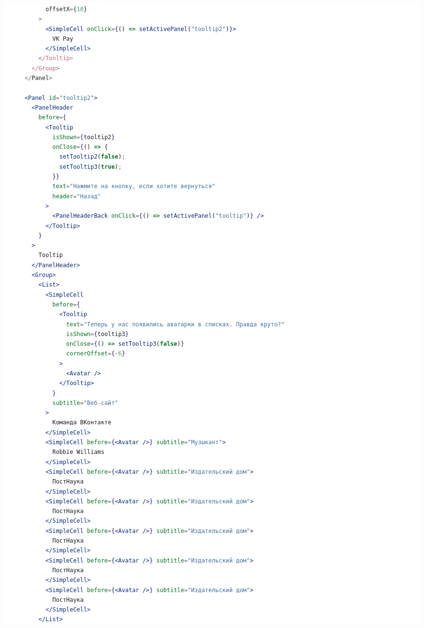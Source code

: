 ```jsx
            offsetX={10}
          >
            <SimpleCell onClick={() => setActivePanel("tooltip2")}>
              VK Pay
            </SimpleCell>
          </Tooltip>
        </Group>
      </Panel>

      <Panel id="tooltip2">
        <PanelHeader
          before={
            <Tooltip
              isShown={tooltip2}
              onClose={() => {
                setTooltip2(false);
                setTooltip3(true);
              }}
              text="Нажмите на кнопку, если хотите вернуться"
              header="Назад"
            >
              <PanelHeaderBack onClick={() => setActivePanel("tooltip")} />
            </Tooltip>
          }
        >
          Tooltip
        </PanelHeader>
        <Group>
          <List>
            <SimpleCell
              before={
                <Tooltip
                  text="Теперь у нас появились аватарки в списках. Правда круто?"
                  isShown={tooltip3}
                  onClose={() => setTooltip3(false)}
                  cornerOffset={-6}
                >
                  <Avatar />
                </Tooltip>
              }
              subtitle="Веб-сайт"
            >
              Команда ВКонтакте
            </SimpleCell>
            <SimpleCell before={<Avatar />} subtitle="Музыкант">
              Robbie Williams
            </SimpleCell>
            <SimpleCell before={<Avatar />} subtitle="Издательский дом">
              ПостНаука
            </SimpleCell>
            <SimpleCell before={<Avatar />} subtitle="Издательский дом">
              ПостНаука
            </SimpleCell>
            <SimpleCell before={<Avatar />} subtitle="Издательский дом">
              ПостНаука
            </SimpleCell>
            <SimpleCell before={<Avatar />} subtitle="Издательский дом">
              ПостНаука
            </SimpleCell>
            <SimpleCell before={<Avatar />} subtitle="Издательский дом">
              ПостНаука
            </SimpleCell>
          </List>
```